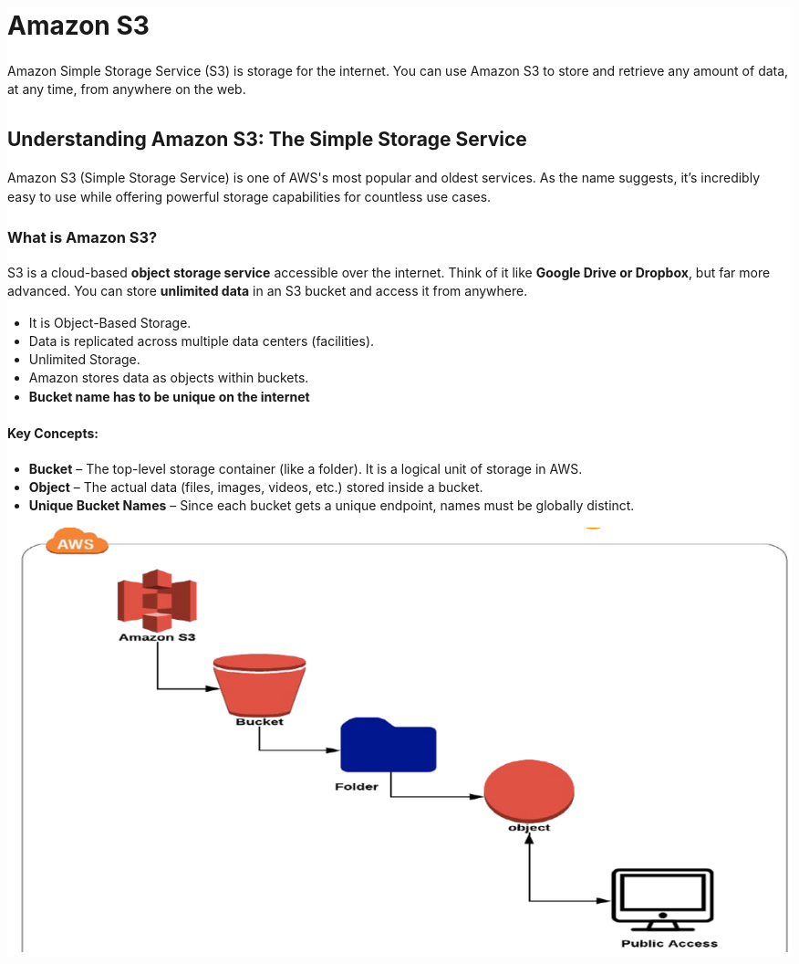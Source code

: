 # Amazon S3

Amazon Simple Storage Service (S3) is storage for the internet. You can use Amazon S3 to store and retrieve any amount of data, at any time, from anywhere on the web.

## Understanding Amazon S3: The Simple Storage Service

Amazon S3 (Simple Storage Service) is one of AWS's most popular and oldest services. As the name suggests, it’s incredibly easy to use while offering powerful storage capabilities for countless use cases.

### What is Amazon S3?

S3 is a cloud-based **object storage service** accessible over the internet. Think of it like **Google Drive or Dropbox**, but far more advanced. You can store **unlimited data** in an S3 bucket and access it from anywhere.

- It is Object-Based Storage.
- Data is replicated across multiple data centers (facilities).
- Unlimited Storage.
- Amazon stores data as objects within buckets.
- **Bucket name has to be unique on the internet**

#### Key Concepts:

- **Bucket** – The top-level storage container (like a folder). It is a logical unit of storage in AWS.
- **Object** – The actual data (files, images, videos, etc.) stored inside a bucket.
- **Unique Bucket Names** – Since each bucket gets a unique endpoint, names must be globally distinct.

![AWS S3](images/AWS_S3.png)
